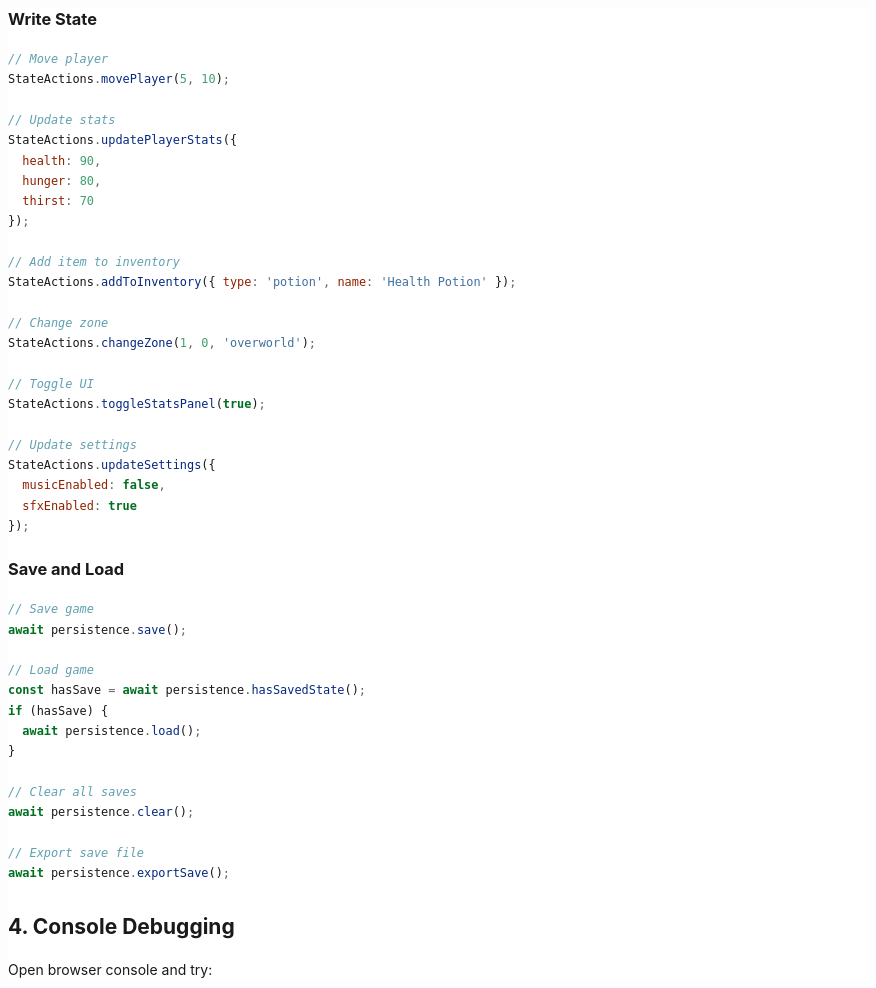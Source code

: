 ### Write State

```javascript
// Move player
StateActions.movePlayer(5, 10);

// Update stats
StateActions.updatePlayerStats({
  health: 90,
  hunger: 80,
  thirst: 70
});

// Add item to inventory
StateActions.addToInventory({ type: 'potion', name: 'Health Potion' });

// Change zone
StateActions.changeZone(1, 0, 'overworld');

// Toggle UI
StateActions.toggleStatsPanel(true);

// Update settings
StateActions.updateSettings({
  musicEnabled: false,
  sfxEnabled: true
});
```

### Save and Load

```javascript
// Save game
await persistence.save();

// Load game
const hasSave = await persistence.hasSavedState();
if (hasSave) {
  await persistence.load();
}

// Clear all saves
await persistence.clear();

// Export save file
await persistence.exportSave();
```

## 4. Console Debugging

Open browser console and try:
